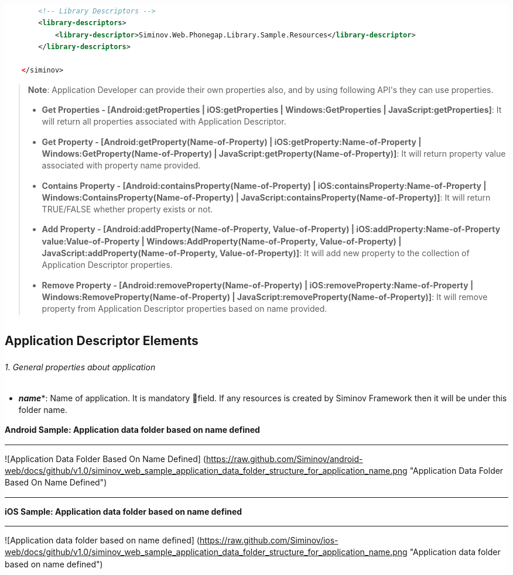 ```xml
        <!-- Library Descriptors -->
        <library-descriptors>
            <library-descriptor>Siminov.Web.Phonegap.Library.Sample.Resources</library-descriptor>
        </library-descriptors> 
 			
    </siminov>

```

> **Note**: Application Developer can provide their own properties also, and by using following API's they can use properties.
>
> - **Get Properties - [Android:getProperties | iOS:getProperties | Windows:GetProperties | JavaScript:getProperties]**: It will return all properties associated with Application Descriptor.
>
> - **Get Property - [Android:getProperty(Name-of-Property) | iOS:getProperty:Name-of-Property | Windows:GetProperty(Name-of-Property) | JavaScript:getProperty(Name-of-Property)]**: It will return property value associated with property name provided.
>
> - **Contains Property - [Android:containsProperty(Name-of-Property) | iOS:containsProperty:Name-of-Property | Windows:ContainsProperty(Name-of-Property) | JavaScript:containsProperty(Name-of-Property)]**: It will return TRUE/FALSE whether property exists or not.
>
> - **Add Property - [Android:addProperty(Name-of-Property, Value-of-Property) | iOS:addProperty:Name-of-Property value:Value-of-Property | Windows:AddProperty(Name-of-Property, Value-of-Property) | JavaScript:addProperty(Name-of-Property, Value-of-Property)]**: It will add new property to the  collection of Application Descriptor properties.
>
> - **Remove Property - [Android:removeProperty(Name-of-Property) | iOS:removeProperty:Name-of-Property | Windows:RemoveProperty(Name-of-Property) | JavaScript:removeProperty(Name-of-Property)]**: It will remove property from Application Descriptor properties based on name provided.


## Application Descriptor Elements

###### 1. General properties about application

- _**name**_*: Name of application. It is mandatory field. If any resources is created by Siminov Framework then it will be under this folder name.

**Android Sample: Application data folder based on name defined**

***

![Application Data Folder Based On Name Defined] (https://raw.github.com/Siminov/android-web/docs/github/v1.0/siminov_web_sample_application_data_folder_structure_for_application_name.png "Application Data Folder Based On Name Defined")

***


**iOS Sample: Application data folder based on name defined**

***

![Application data folder based on name defined] (https://raw.github.com/Siminov/ios-web/docs/github/v1.0/siminov_web_sample_application_data_folder_structure_for_application_name.png "Application data folder based on name defined")
